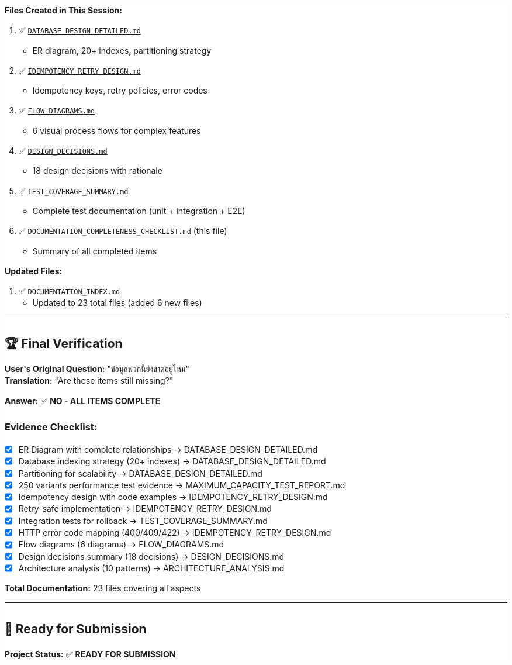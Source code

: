 **Files Created in This Session:**

1. ✅ [`DATABASE_DESIGN_DETAILED.md`](DATABASE_DESIGN_DETAILED.md)
   - ER diagram, 20+ indexes, partitioning strategy

2. ✅ [`IDEMPOTENCY_RETRY_DESIGN.md`](IDEMPOTENCY_RETRY_DESIGN.md)
   - Idempotency keys, retry policies, error codes

3. ✅ [`FLOW_DIAGRAMS.md`](FLOW_DIAGRAMS.md)
   - 6 visual process flows for complex features

4. ✅ [`DESIGN_DECISIONS.md`](DESIGN_DECISIONS.md)
   - 18 design decisions with rationale

5. ✅ [`TEST_COVERAGE_SUMMARY.md`](TEST_COVERAGE_SUMMARY.md)
   - Complete test documentation (unit + integration + E2E)

6. ✅ [`DOCUMENTATION_COMPLETENESS_CHECKLIST.md`](DOCUMENTATION_COMPLETENESS_CHECKLIST.md) (this file)
   - Summary of all completed items

**Updated Files:**

1. ✅ [`DOCUMENTATION_INDEX.md`](DOCUMENTATION_INDEX.md)
   - Updated to 23 total files (added 6 new files)

---

## 🏆 Final Verification

**User's Original Question:** "ข้อมูลพวกนี้ยังขาดอยู่ไหม"  
**Translation:** "Are these items still missing?"

**Answer:** ✅ **NO - ALL ITEMS COMPLETE**

### **Evidence Checklist:**

- [x] ER Diagram with complete relationships → DATABASE_DESIGN_DETAILED.md
- [x] Database indexing strategy (20+ indexes) → DATABASE_DESIGN_DETAILED.md
- [x] Partitioning for scalability → DATABASE_DESIGN_DETAILED.md
- [x] 250 variants performance test evidence → MAXIMUM_CAPACITY_TEST_REPORT.md
- [x] Idempotency design with code examples → IDEMPOTENCY_RETRY_DESIGN.md
- [x] Retry-safe implementation → IDEMPOTENCY_RETRY_DESIGN.md
- [x] Integration tests for rollback → TEST_COVERAGE_SUMMARY.md
- [x] HTTP error code mapping (400/409/422) → IDEMPOTENCY_RETRY_DESIGN.md
- [x] Flow diagrams (6 diagrams) → FLOW_DIAGRAMS.md
- [x] Design decisions summary (18 decisions) → DESIGN_DECISIONS.md
- [x] Architecture analysis (10 patterns) → ARCHITECTURE_ANALYSIS.md

**Total Documentation:** 23 files covering all aspects

---

## 🚀 Ready for Submission

**Project Status:** ✅ **READY FOR SUBMISSION**

